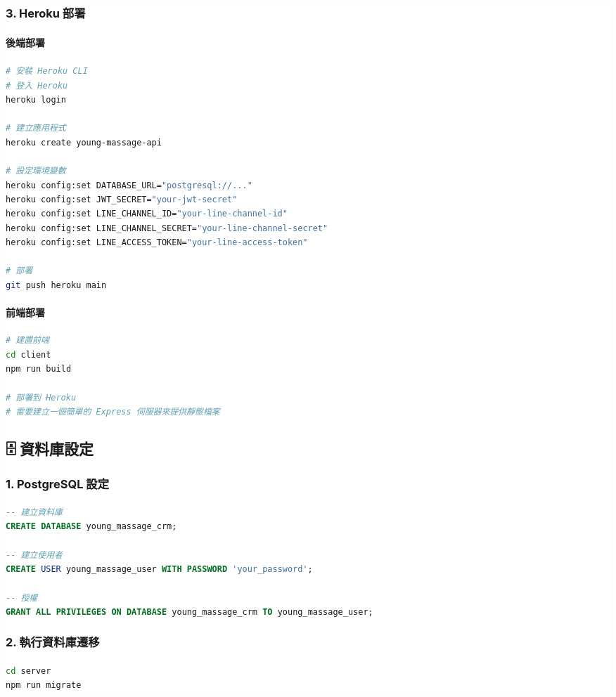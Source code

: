 ### 3. Heroku 部署

#### 後端部署

```bash
# 安裝 Heroku CLI
# 登入 Heroku
heroku login

# 建立應用程式
heroku create young-massage-api

# 設定環境變數
heroku config:set DATABASE_URL="postgresql://..."
heroku config:set JWT_SECRET="your-jwt-secret"
heroku config:set LINE_CHANNEL_ID="your-line-channel-id"
heroku config:set LINE_CHANNEL_SECRET="your-line-channel-secret"
heroku config:set LINE_ACCESS_TOKEN="your-line-access-token"

# 部署
git push heroku main
```

#### 前端部署

```bash
# 建置前端
cd client
npm run build

# 部署到 Heroku
# 需要建立一個簡單的 Express 伺服器來提供靜態檔案
```

## 🗄️ 資料庫設定

### 1. PostgreSQL 設定

```sql
-- 建立資料庫
CREATE DATABASE young_massage_crm;

-- 建立使用者
CREATE USER young_massage_user WITH PASSWORD 'your_password';

-- 授權
GRANT ALL PRIVILEGES ON DATABASE young_massage_crm TO young_massage_user;
```

### 2. 執行資料庫遷移

```bash
cd server
npm run migrate
```
